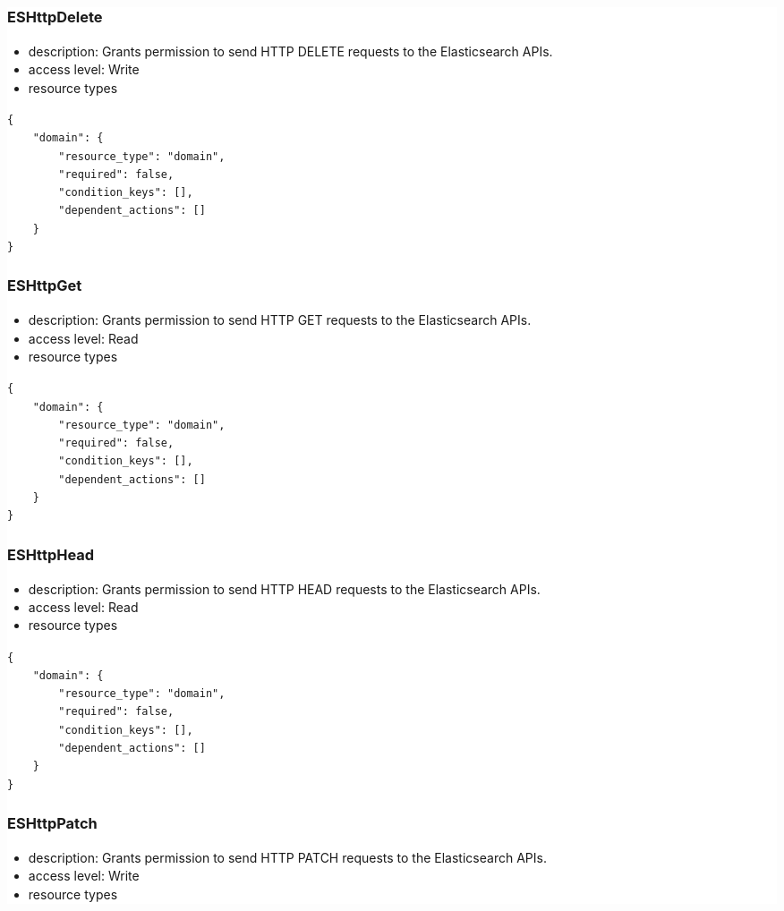### ESHttpDelete

- description: Grants permission to send HTTP DELETE requests to the Elasticsearch APIs.
- access level: Write
- resource types

```
{
    "domain": {
        "resource_type": "domain",
        "required": false,
        "condition_keys": [],
        "dependent_actions": []
    }
}
```

### ESHttpGet

- description: Grants permission to send HTTP GET requests to the Elasticsearch APIs.
- access level: Read
- resource types

```
{
    "domain": {
        "resource_type": "domain",
        "required": false,
        "condition_keys": [],
        "dependent_actions": []
    }
}
```

### ESHttpHead

- description: Grants permission to send HTTP HEAD requests to the Elasticsearch APIs.
- access level: Read
- resource types

```
{
    "domain": {
        "resource_type": "domain",
        "required": false,
        "condition_keys": [],
        "dependent_actions": []
    }
}
```

### ESHttpPatch

- description: Grants permission to send HTTP PATCH requests to the Elasticsearch APIs.
- access level: Write
- resource types
